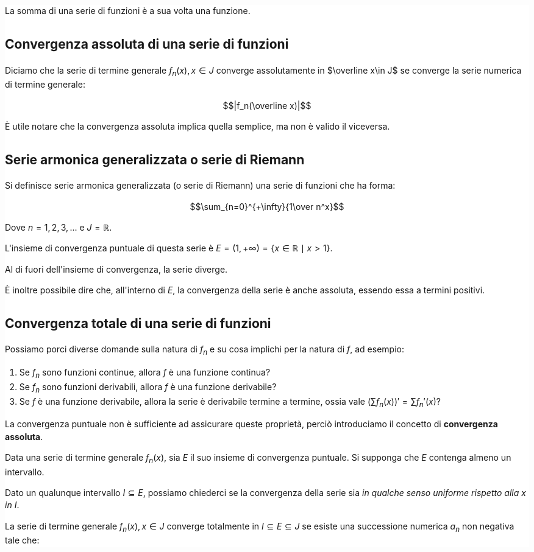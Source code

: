 


 La somma di una serie di funzioni è a sua volta una funzione.



## Convergenza assoluta di una serie di funzioni


 Diciamo che la serie di termine generale $f_n(x),x\in J$ converge assolutamente in $\overline x\in J$ se converge la serie numerica di termine generale:

$$|f_n(\overline x)|$$




 È utile notare che la convergenza assoluta implica quella semplice, ma non è valido il viceversa.



## Serie armonica generalizzata o serie di Riemann


 Si definisce serie armonica generalizzata (o serie di Riemann) una serie di funzioni che ha forma:

$$\sum_{n=0}^{+\infty}{1\over n^x}$$

Dove $n = 1,2,3,...$ e $J=\mathbb R$.



L'insieme di convergenza puntuale di questa serie è $E=(1, +\infty) = \{x\in\mathbb R\mid x>1\}$.

Al di fuori dell'insieme di convergenza, la serie diverge.

È inoltre possibile dire che, all'interno di $E$, la convergenza della serie è anche assoluta, essendo essa a termini positivi.

## Convergenza totale di una serie di funzioni

Possiamo porci diverse domande sulla natura di $f_n$ e su cosa implichi per la natura di $f$, ad esempio:

1. Se $f_n$ sono funzioni continue, allora $f$ è una funzione continua?
2. Se $f_n$ sono funzioni derivabili, allora $f$ è una funzione derivabile?
3. Se $f$ è una funzione derivabile, allora la serie è derivabile termine a termine, ossia vale $\big(\sum f_n(x)\big)'=\sum f_n'(x)$?

La convergenza puntuale non è sufficiente ad assicurare queste proprietà, perciò introduciamo il concetto di **convergenza assoluta**.

Data una serie di termine generale $f_n(x)$, sia $E$ il suo insieme di convergenza puntuale. Si supponga che $E$ contenga almeno un intervallo.

Dato un qualunque intervallo $I\subseteq E$, possiamo chiederci se la convergenza della serie sia *in qualche senso uniforme rispetto alla $x$ in $I$*.


 La serie di termine generale $f_n(x),x\in J$ converge totalmente in $I\subseteq E\subseteq J$ se esiste una successione numerica $a_n$ non negativa tale che:
